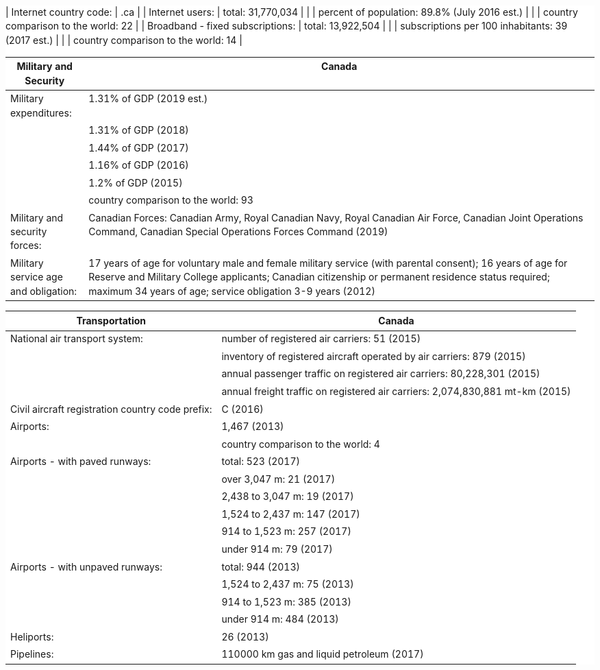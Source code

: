 | Internet country code: | .ca |
| Internet users: | total: 31,770,034 |
| | percent of population: 89.8% (July 2016 est.) |
| | country comparison to the world: 22 |
| Broadband - fixed subscriptions: | total: 13,922,504 |
| | subscriptions per 100 inhabitants: 39 (2017 est.) |
| | country comparison to the world: 14 |

| Military and Security | Canada |
| --- | --- |
| Military expenditures: | 1.31% of GDP (2019 est.) |
| | 1.31% of GDP (2018) |
| | 1.44% of GDP (2017) |
| | 1.16% of GDP (2016) |
| | 1.2% of GDP (2015) |
| | country comparison to the world: 93 |
| Military and security forces: | Canadian Forces: Canadian Army, Royal Canadian Navy, Royal Canadian Air Force, Canadian Joint Operations Command, Canadian Special Operations Forces Command (2019) |
| Military service age and obligation: | 17 years of age for voluntary male and female military service (with parental consent); 16 years of age for Reserve and Military College applicants; Canadian citizenship or permanent residence status required; maximum 34 years of age; service obligation 3-9 years (2012) |

| Transportation | Canada |
| --- | --- |
| National air transport system: | number of registered air carriers: 51 (2015) |
| | inventory of registered aircraft operated by air carriers: 879 (2015) |
| | annual passenger traffic on registered air carriers: 80,228,301 (2015) |
| | annual freight traffic on registered air carriers: 2,074,830,881 mt-km (2015) |
| Civil aircraft registration country code prefix: | C (2016) |
| Airports: | 1,467 (2013) |
| | country comparison to the world: 4 |
| Airports - with paved runways: | total: 523 (2017) |
| | over 3,047 m: 21 (2017) |
| | 2,438 to 3,047 m: 19 (2017) |
| | 1,524 to 2,437 m: 147 (2017) |
| | 914 to 1,523 m: 257 (2017) |
| | under 914 m: 79 (2017) |
| Airports - with unpaved runways: | total: 944 (2013) |
| | 1,524 to 2,437 m: 75 (2013) |
| | 914 to 1,523 m: 385 (2013) |
| | under 914 m: 484 (2013) |
| Heliports: | 26 (2013) |
| Pipelines: | 110000 km gas and liquid petroleum (2017) |